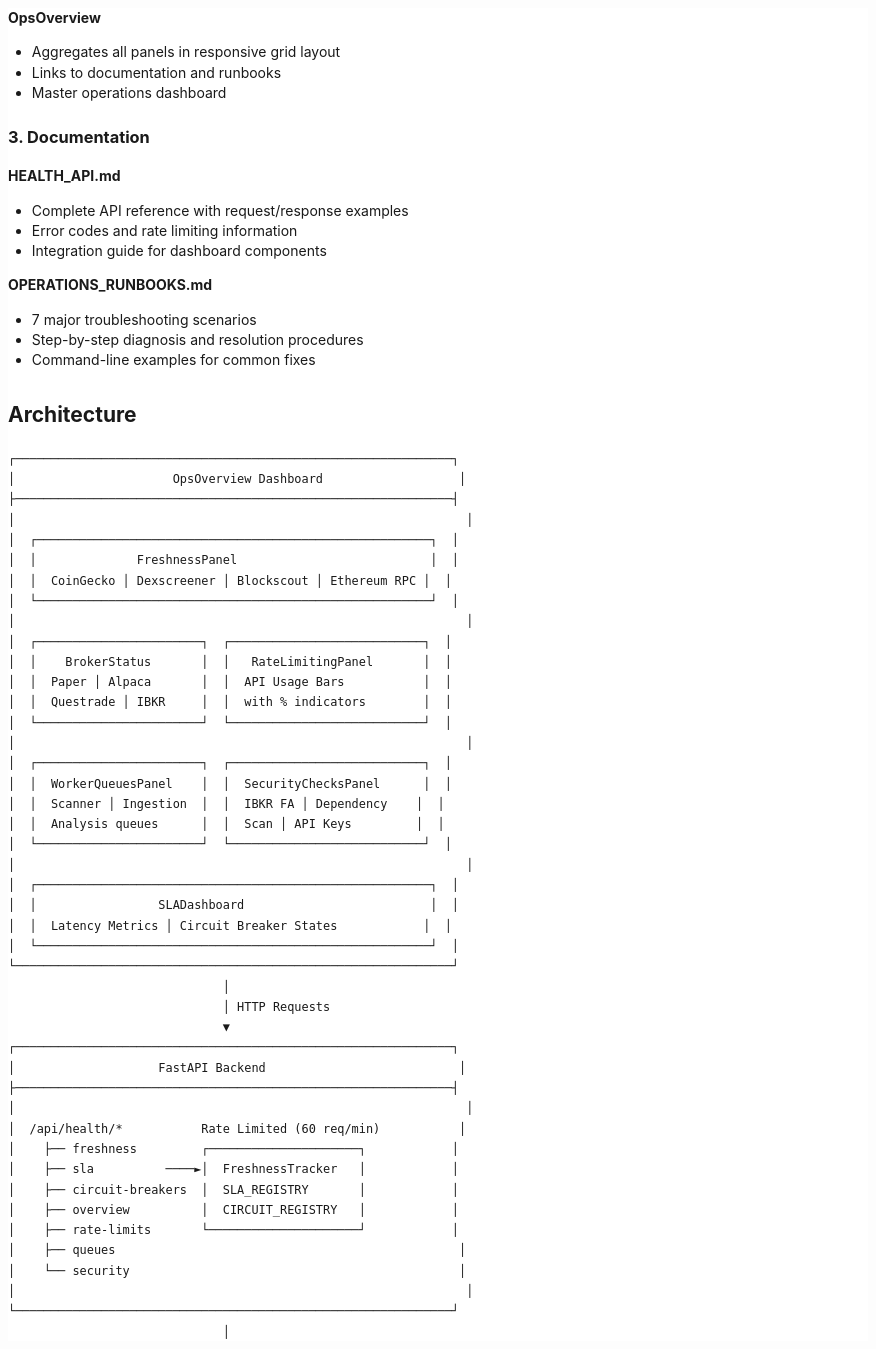 **OpsOverview**
- Aggregates all panels in responsive grid layout
- Links to documentation and runbooks
- Master operations dashboard

### 3. Documentation

**HEALTH_API.md**
- Complete API reference with request/response examples
- Error codes and rate limiting information
- Integration guide for dashboard components

**OPERATIONS_RUNBOOKS.md**
- 7 major troubleshooting scenarios
- Step-by-step diagnosis and resolution procedures
- Command-line examples for common fixes

## Architecture

```
┌─────────────────────────────────────────────────────────────┐
│                      OpsOverview Dashboard                   │
├─────────────────────────────────────────────────────────────┤
│                                                               │
│  ┌───────────────────────────────────────────────────────┐  │
│  │              FreshnessPanel                           │  │
│  │  CoinGecko │ Dexscreener │ Blockscout │ Ethereum RPC │  │
│  └───────────────────────────────────────────────────────┘  │
│                                                               │
│  ┌───────────────────────┐  ┌───────────────────────────┐  │
│  │    BrokerStatus       │  │   RateLimitingPanel       │  │
│  │  Paper │ Alpaca       │  │  API Usage Bars           │  │
│  │  Questrade │ IBKR     │  │  with % indicators        │  │
│  └───────────────────────┘  └───────────────────────────┘  │
│                                                               │
│  ┌───────────────────────┐  ┌───────────────────────────┐  │
│  │  WorkerQueuesPanel    │  │  SecurityChecksPanel      │  │
│  │  Scanner │ Ingestion  │  │  IBKR FA │ Dependency    │  │
│  │  Analysis queues      │  │  Scan │ API Keys         │  │
│  └───────────────────────┘  └───────────────────────────┘  │
│                                                               │
│  ┌───────────────────────────────────────────────────────┐  │
│  │                 SLADashboard                          │  │
│  │  Latency Metrics │ Circuit Breaker States            │  │
│  └───────────────────────────────────────────────────────┘  │
└─────────────────────────────────────────────────────────────┘
                              │
                              │ HTTP Requests
                              ▼
┌─────────────────────────────────────────────────────────────┐
│                    FastAPI Backend                           │
├─────────────────────────────────────────────────────────────┤
│                                                               │
│  /api/health/*           Rate Limited (60 req/min)           │
│    ├── freshness         ┌─────────────────────┐            │
│    ├── sla          ────►│  FreshnessTracker   │            │
│    ├── circuit-breakers  │  SLA_REGISTRY       │            │
│    ├── overview          │  CIRCUIT_REGISTRY   │            │
│    ├── rate-limits       └─────────────────────┘            │
│    ├── queues                                                │
│    └── security                                              │
│                                                               │
└─────────────────────────────────────────────────────────────┘
                              │
```